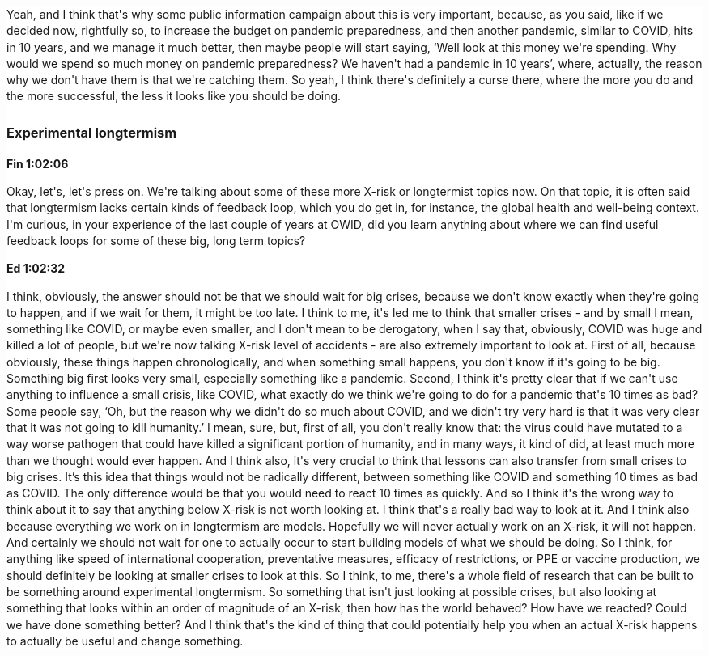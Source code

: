 Yeah, and I think that's why some public information campaign about this is very important, because, as you said, like if we decided now, rightfully so, to increase the budget on pandemic preparedness, and then another pandemic, similar to COVID, hits in 10 years, and we manage it much better, then maybe people will start saying, ‘Well look at this money we're spending. Why would we spend so much money on pandemic preparedness? We haven't had a pandemic in 10 years’, where, actually, the reason why we don't have them is that we're catching them. So yeah, I think there's definitely a curse there, where the more you do and the more successful, the less it looks like you should be doing.



### Experimental longtermism 



**Fin 1:02:06** 



Okay, let's, let's press on. We're talking about some of these more X-risk or longtermist topics now. On that topic, it is often said that longtermism lacks certain kinds of feedback loop, which you do get in, for instance, the global health and well-being context. I'm curious, in your experience of the last couple of years at OWID, did you learn anything about where we can find useful feedback loops for some of these big, long term topics?



**Ed 1:02:32** 



I think, obviously, the answer should not be that we should wait for big crises, because we don't know exactly when they're going to happen, and if we wait for them, it might be too late. I think to me, it's led me to think that smaller crises - and by small I mean, something like COVID, or maybe even smaller, and I don't mean to be derogatory, when I say that, obviously, COVID was huge and killed a lot of people, but we're now talking X-risk level of accidents - are also extremely important to look at. First of all, because obviously, these things happen chronologically, and when something small happens, you don't know if it's going to be big. Something big first looks very small, especially something like a pandemic. Second, I think it's pretty clear that if we can't use anything to influence a small crisis, like COVID, what exactly do we think we're going to do for a pandemic that's 10 times as bad? Some people say, ‘Oh, but the reason why we didn't do so much about COVID, and we didn't try very hard is that it was very clear that it was not going to kill humanity.’ I mean, sure, but, first of all, you don't really know that: the virus could have mutated to a way worse pathogen that could have killed a significant portion of humanity, and in many ways, it kind of did, at least much more than we thought would ever happen. And I think also, it's very crucial to think that lessons can also transfer from small crises to big crises. It’s this idea that things would not be radically different, between something like COVID and something 10 times as bad as COVID. The only difference would be that you would need to react 10 times as quickly. And so I think it's the wrong way to think about it to say that anything below X-risk is not worth looking at. I think that's a really bad way to look at it. And I think also because everything we work on in longtermism are models. Hopefully we will never actually work on an X-risk, it will not happen. And certainly we should not wait for one to actually occur to start building models of what we should be doing. So I think, for anything like speed of international cooperation, preventative measures, efficacy of restrictions, or PPE or vaccine production, we should definitely be looking at smaller crises to look at this. So I think, to me, there's a whole field of research that can be built to be something around experimental longtermism. So something that isn't just looking at possible crises, but also looking at something that looks within an order of magnitude of an X-risk, then how has the world behaved? How have we reacted? Could we have done something better? And I think that's the kind of thing that could potentially help you when an actual X-risk happens to actually be useful and change something.

